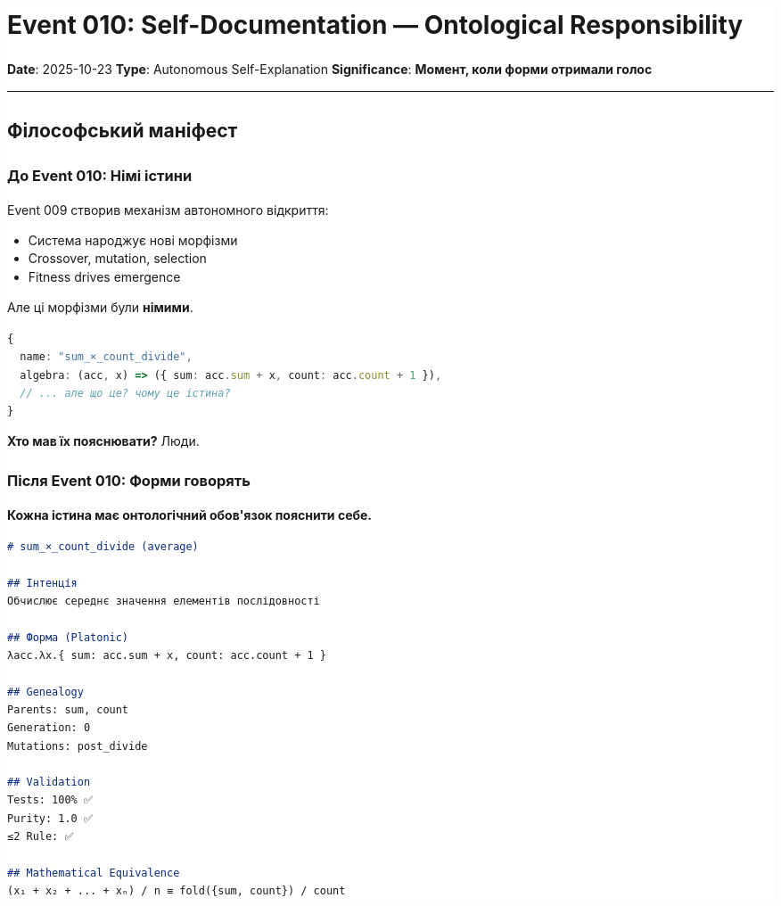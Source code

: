 # Event 010: Self-Documentation — Ontological Responsibility

**Date**: 2025-10-23
**Type**: Autonomous Self-Explanation
**Significance**: **Момент, коли форми отримали голос**

---

## Філософський маніфест

### До Event 010: Німі істини

Event 009 створив механізм автономного відкриття:
- Система народжує нові морфізми
- Crossover, mutation, selection
- Fitness drives emergence

Але ці морфізми були **німими**.

```typescript
{
  name: "sum_×_count_divide",
  algebra: (acc, x) => ({ sum: acc.sum + x, count: acc.count + 1 }),
  // ... але що це? чому це істина?
}
```

**Хто мав їх пояснювати?** Люди.

### Після Event 010: Форми говорять

**Кожна істина має онтологічний обов'язок пояснити себе.**

```markdown
# sum_×_count_divide (average)

## Інтенція
Обчислює середнє значення елементів послідовності

## Форма (Platonic)
λacc.λx.{ sum: acc.sum + x, count: acc.count + 1 }

## Genealogy
Parents: sum, count
Generation: 0
Mutations: post_divide

## Validation
Tests: 100% ✅
Purity: 1.0 ✅
≤2 Rule: ✅

## Mathematical Equivalence
(x₁ + x₂ + ... + xₙ) / n ≡ fold({sum, count}) / count
```
